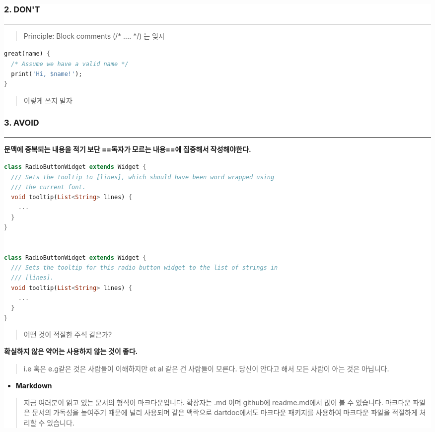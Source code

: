 



### 2. DON'T

----

> Principle: Block comments (/* .... */) 는 잊자

```dart
great(name) {
  /* Assume we have a valid name */				
  print('Hi, $name!');
}
```

> 이렇게 쓰지 말자



### 3. AVOID

----

**문맥에 중복되는 내용을 적기 보단 ==독자가 모르는 내용==에 집중해서 작성해야한다.**

``` dart
class RadioButtonWidget extends Widget {
  /// Sets the tooltip to [lines], which should have been word wrapped using
  /// the current font.
  void tooltip(List<String> lines) {
    ...
  }
}


class RadioButtonWidget extends Widget {
  /// Sets the tooltip for this radio button widget to the list of strings in
  /// [lines].
  void tooltip(List<String> lines) {
    ...
  }
}
```

> 어떤 것이 적절한 주석 같은가?



**확실하지 않은 약어는 사용하지 않는 것이 좋다.**

> i.e 혹은 e.g같은 것은 사람들이 이해하지만 et al 같은 건 사람들이 모른다. 당신이 안다고 해서 모든 사람이 아는 것은 아닙니다.



- **Markdown**

> 지금 여러분이 읽고 있는 문서의 형식이 마크다운입니다. 확장자는 .md 이며 github에 readme.md에서 많이 볼 수 있습니다.  마크다운 파일은 문서의 가독성을 높여주기 때문에 널리 사용되며 같은 맥락으로 dartdoc에서도 마크다운 패키지를 사용하여 마크다운 파일을 적절하게 처리할 수 있습니다.
